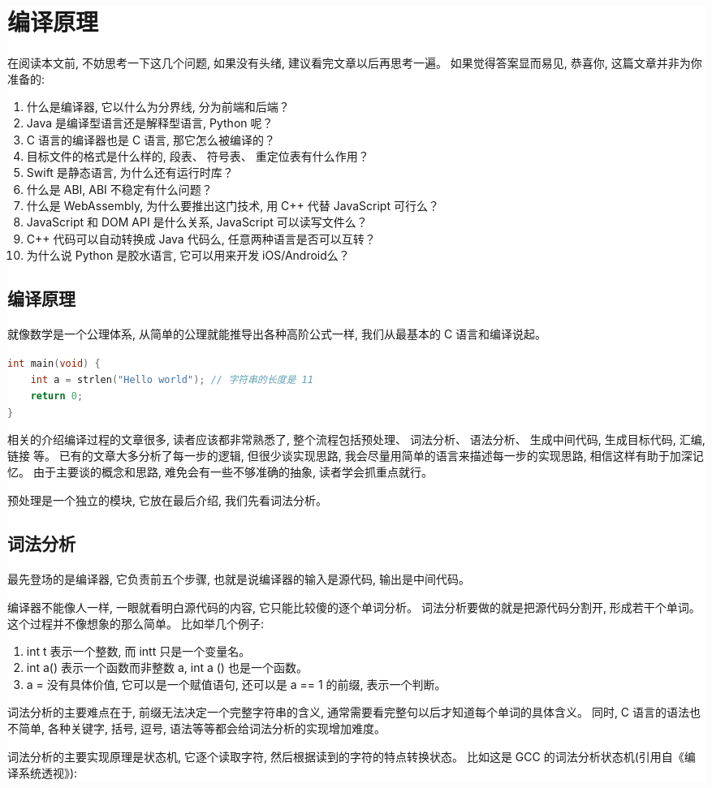# 编译原理

在阅读本文前, 不妨思考一下这几个问题, 如果没有头绪, 建议看完文章以后再思考一遍。 如果觉得答案显而易见, 恭喜你, 这篇文章并非为你准备的:

1. 什么是编译器, 它以什么为分界线, 分为前端和后端？ 
2. Java 是编译型语言还是解释型语言, Python 呢？ 
3. C 语言的编译器也是 C 语言, 那它怎么被编译的？ 
4. 目标文件的格式是什么样的, 段表、 符号表、 重定位表有什么作用？ 
5. Swift 是静态语言, 为什么还有运行时库？ 
6. 什么是 ABI, ABI 不稳定有什么问题？ 
7. 什么是 WebAssembly, 为什么要推出这门技术, 用 C++ 代替 JavaScript 可行么？ 
8. JavaScript 和 DOM API 是什么关系, JavaScript 可以读写文件么？ 
9. C++ 代码可以自动转换成 Java 代码么, 任意两种语言是否可以互转？ 
10. 为什么说 Python 是胶水语言, 它可以用来开发 iOS/Android么？ 

## 编译原理

就像数学是一个公理体系, 从简单的公理就能推导出各种高阶公式一样, 我们从最基本的 C 语言和编译说起。 

```C
int main(void) {
    int a = strlen("Hello world"); // 字符串的长度是 11
    return 0; 
}
```

相关的介绍编译过程的文章很多, 读者应该都非常熟悉了, 整个流程包括预处理、 词法分析、 语法分析、 生成中间代码, 生成目标代码, 汇编, 链接 等。 已有的文章大多分析了每一步的逻辑, 但很少谈实现思路, 我会尽量用简单的语言来描述每一步的实现思路, 相信这样有助于加深记忆。 由于主要谈的概念和思路, 难免会有一些不够准确的抽象, 读者学会抓重点就行。 

预处理是一个独立的模块, 它放在最后介绍, 我们先看词法分析。 

## 词法分析

最先登场的是编译器, 它负责前五个步骤, 也就是说编译器的输入是源代码, 输出是中间代码。 

编译器不能像人一样, 一眼就看明白源代码的内容, 它只能比较傻的逐个单词分析。 词法分析要做的就是把源代码分割开, 形成若干个单词。 这个过程并不像想象的那么简单。 比如举几个例子:

1. int t 表示一个整数, 而 intt 只是一个变量名。 
2. int a() 表示一个函数而非整数 a, int a () 也是一个函数。 
3. a = 没有具体价值, 它可以是一个赋值语句, 还可以是 a == 1 的前缀, 表示一个判断。 

词法分析的主要难点在于, 前缀无法决定一个完整字符串的含义, 通常需要看完整句以后才知道每个单词的具体含义。 同时, C 语言的语法也不简单, 各种关键字, 括号, 逗号, 语法等等都会给词法分析的实现增加难度。 

词法分析的主要实现原理是状态机, 它逐个读取字符, 然后根据读到的字符的特点转换状态。 比如这是 GCC 的词法分析状态机(引用自《编译系统透视》):
